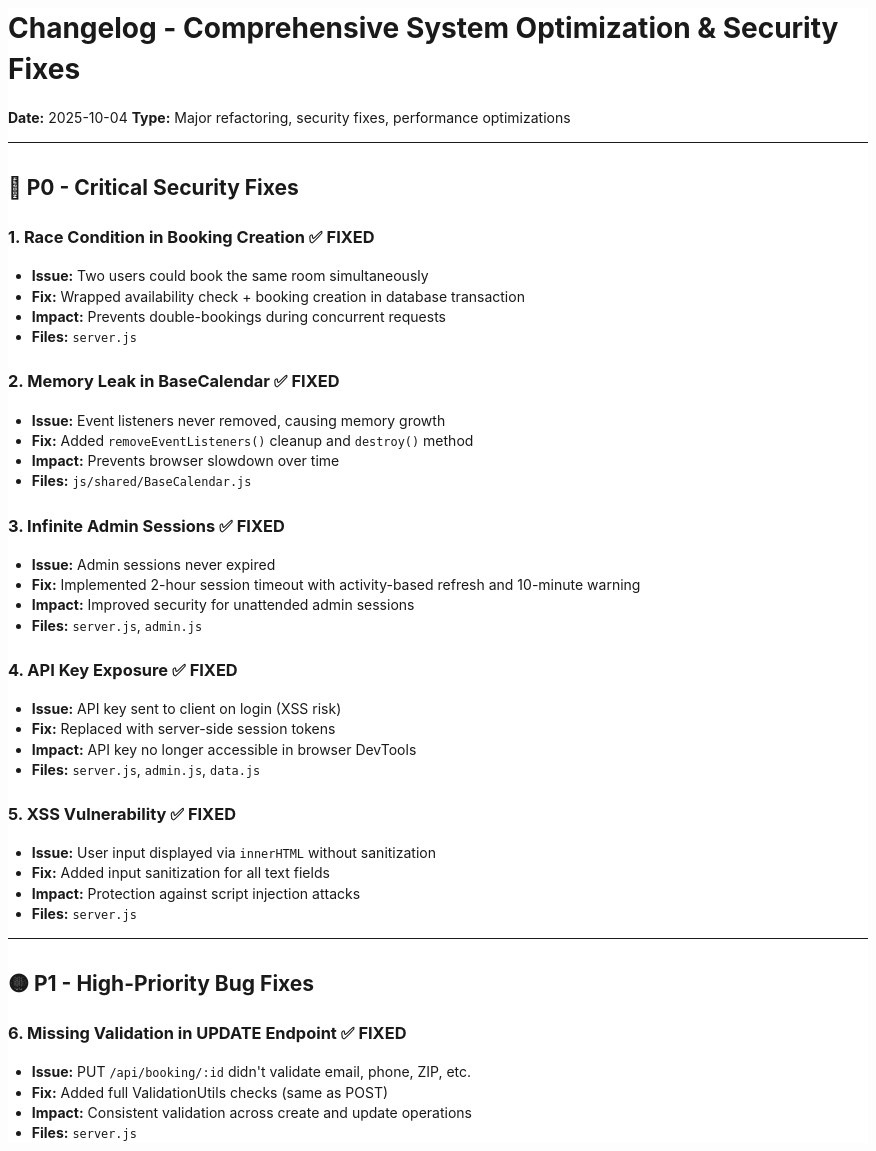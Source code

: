 # Changelog - Comprehensive System Optimization & Security Fixes

**Date:** 2025-10-04
**Type:** Major refactoring, security fixes, performance optimizations

---

## 🔴 P0 - Critical Security Fixes

### 1. **Race Condition in Booking Creation** ✅ FIXED
- **Issue:** Two users could book the same room simultaneously
- **Fix:** Wrapped availability check + booking creation in database transaction
- **Impact:** Prevents double-bookings during concurrent requests
- **Files:** `server.js`

### 2. **Memory Leak in BaseCalendar** ✅ FIXED
- **Issue:** Event listeners never removed, causing memory growth
- **Fix:** Added `removeEventListeners()` cleanup and `destroy()` method
- **Impact:** Prevents browser slowdown over time
- **Files:** `js/shared/BaseCalendar.js`

### 3. **Infinite Admin Sessions** ✅ FIXED
- **Issue:** Admin sessions never expired
- **Fix:** Implemented 2-hour session timeout with activity-based refresh and 10-minute warning
- **Impact:** Improved security for unattended admin sessions
- **Files:** `server.js`, `admin.js`

### 4. **API Key Exposure** ✅ FIXED
- **Issue:** API key sent to client on login (XSS risk)
- **Fix:** Replaced with server-side session tokens
- **Impact:** API key no longer accessible in browser DevTools
- **Files:** `server.js`, `admin.js`, `data.js`

### 5. **XSS Vulnerability** ✅ FIXED
- **Issue:** User input displayed via `innerHTML` without sanitization
- **Fix:** Added input sanitization for all text fields
- **Impact:** Protection against script injection attacks
- **Files:** `server.js`

---

## 🟡 P1 - High-Priority Bug Fixes

### 6. **Missing Validation in UPDATE Endpoint** ✅ FIXED
- **Issue:** PUT `/api/booking/:id` didn't validate email, phone, ZIP, etc.
- **Fix:** Added full ValidationUtils checks (same as POST)
- **Impact:** Consistent validation across create and update operations
- **Files:** `server.js`
